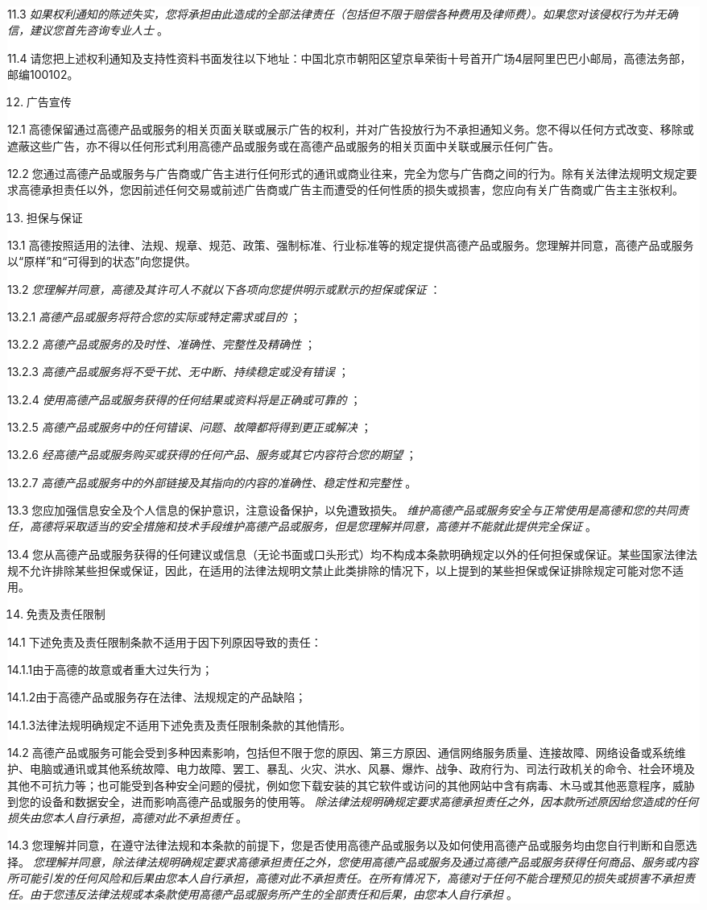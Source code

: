 11.3 _如果权利通知的陈述失实，您将承担由此造成的全部法律责任（包括但不限于赔偿各种费用及律师费）。如果您对该侵权行为并无确信，建议您首先咨询专业人士_
。

11.4 请您把上述权利通知及支持性资料书面发往以下地址：中国北京市朝阳区望京阜荣街十号首开广场4层阿里巴巴小邮局，高德法务部，邮编100102。

12. 广告宣传

12.1
高德保留通过高德产品或服务的相关页面关联或展示广告的权利，并对广告投放行为不承担通知义务。您不得以任何方式改变、移除或遮蔽这些广告，亦不得以任何形式利用高德产品或服务或在高德产品或服务的相关页面中关联或展示任何广告。

12.2
您通过高德产品或服务与广告商或广告主进行任何形式的通讯或商业往来，完全为您与广告商之间的行为。除有关法律法规明文规定要求高德承担责任以外，您因前述任何交易或前述广告商或广告主而遭受的任何性质的损失或损害，您应向有关广告商或广告主主张权利。

13. 担保与保证

13.1
高德按照适用的法律、法规、规章、规范、政策、强制标准、行业标准等的规定提供高德产品或服务。您理解并同意，高德产品或服务以“原样”和“可得到的状态”向您提供。

13.2 _您理解并同意，高德及其许可人不就以下各项向您提供明示或默示的担保或保证_ ：

13.2.1 _高德产品或服务将符合您的实际或特定需求或目的_ ；

13.2.2 _高德产品或服务的及时性、准确性、完整性及精确性_ ；

13.2.3 _高德产品或服务将不受干扰、无中断、持续稳定或没有错误_ ；

13.2.4 _使用高德产品或服务获得的任何结果或资料将是正确或可靠的_ ；

13.2.5 _高德产品或服务中的任何错误、问题、故障都将得到更正或解决_ ；

13.2.6 _经高德产品或服务购买或获得的任何产品、服务或其它内容符合您的期望_ ；

13.2.7 _高德产品或服务中的外部链接及其指向的内容的准确性、稳定性和完整性_ 。

13.3 您应加强信息安全及个人信息的保护意识，注意设备保护，以免遭致损失。
_维护高德产品或服务安全与正常使用是高德和您的共同责任，高德将采取适当的安全措施和技术手段维护高德产品或服务，但是您理解并同意，高德并不能就此提供完全保证_
。

13.4
您从高德产品或服务获得的任何建议或信息（无论书面或口头形式）均不构成本条款明确规定以外的任何担保或保证。某些国家法律法规不允许排除某些担保或保证，因此，在适用的法律法规明文禁止此类排除的情况下，以上提到的某些担保或保证排除规定可能对您不适用。

14. 免责及责任限制 

14.1 下述免责及责任限制条款不适用于因下列原因导致的责任：

14.1.1由于高德的故意或者重大过失行为；

14.1.2由于高德产品或服务存在法律、法规规定的产品缺陷；

14.1.3法律法规明确规定不适用下述免责及责任限制条款的其他情形。

14.2
高德产品或服务可能会受到多种因素影响，包括但不限于您的原因、第三方原因、通信网络服务质量、连接故障、网络设备或系统维护、电脑或通讯或其他系统故障、电力故障、罢工、暴乱、火灾、洪水、风暴、爆炸、战争、政府行为、司法行政机关的命令、社会环境及其他不可抗力等；也可能受到各种安全问题的侵扰，例如您下载安装的其它软件或访问的其他网站中含有病毒、木马或其他恶意程序，威胁到您的设备和数据安全，进而影响高德产品或服务的使用等。
_除法律法规明确规定要求高德承担责任之外，因本款所述原因给您造成的任何损失由您本人自行承担，高德对此不承担责任_ 。

14.3 您理解并同意，在遵守法律法规和本条款的前提下，您是否使用高德产品或服务以及如何使用高德产品或服务均由您自行判断和自愿选择。
_您理解并同意，除法律法规明确规定要求高德承担责任之外，您使用高德产品或服务及通过高德产品或服务获得任何商品、服务或内容所可能引发的任何风险和后果由您本人自行承担，高德对此不承担责任。在所有情况下，高德对于任何不能合理预见的损失或损害不承担责任。由于您违反法律法规或本条款使用高德产品或服务所产生的全部责任和后果，由您本人自行承担_
。
